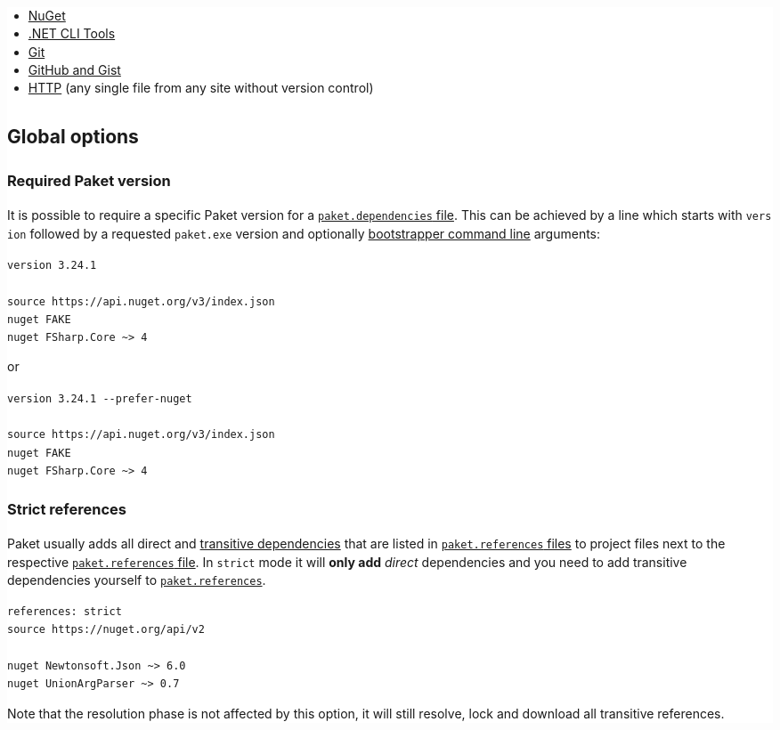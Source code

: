 * [NuGet](nuget-dependencies.html)
* [.NET CLI Tools](https://fsprojects.github.io/Paket/nuget-dependencies.html#Special-case-CLI-tools)
* [Git](git-dependencies.html)
* [GitHub and Gist](github-dependencies.html)
* [HTTP](http-dependencies.html) (any single file from any site without version
  control)

## Global options

### Required Paket version

It is possible to require a specific Paket version for a
[`paket.dependencies` file](dependencies-file.html). This can be achieved by a
line which starts with `version` followed by a requested `paket.exe` version and
optionally [bootstrapper command line](bootstrapper.html) arguments:

```paket
version 3.24.1

source https://api.nuget.org/v3/index.json
nuget FAKE
nuget FSharp.Core ~> 4
```

or

```paket
version 3.24.1 --prefer-nuget

source https://api.nuget.org/v3/index.json
nuget FAKE
nuget FSharp.Core ~> 4
```

### Strict references

Paket usually adds all direct and [transitive dependencies](faq.html#transitive)
that are listed in [`paket.references` files](references-files.html) to project
files next to the respective [`paket.references` file](references-files.html).
In `strict` mode it will **only add** *direct* dependencies and you need to
add transitive dependencies yourself to
[`paket.references`](references-files.html).

```paket
references: strict
source https://nuget.org/api/v2

nuget Newtonsoft.Json ~> 6.0
nuget UnionArgParser ~> 0.7
```

Note that the resolution phase is not affected by this option, it will still
resolve, lock and download all transitive references.

